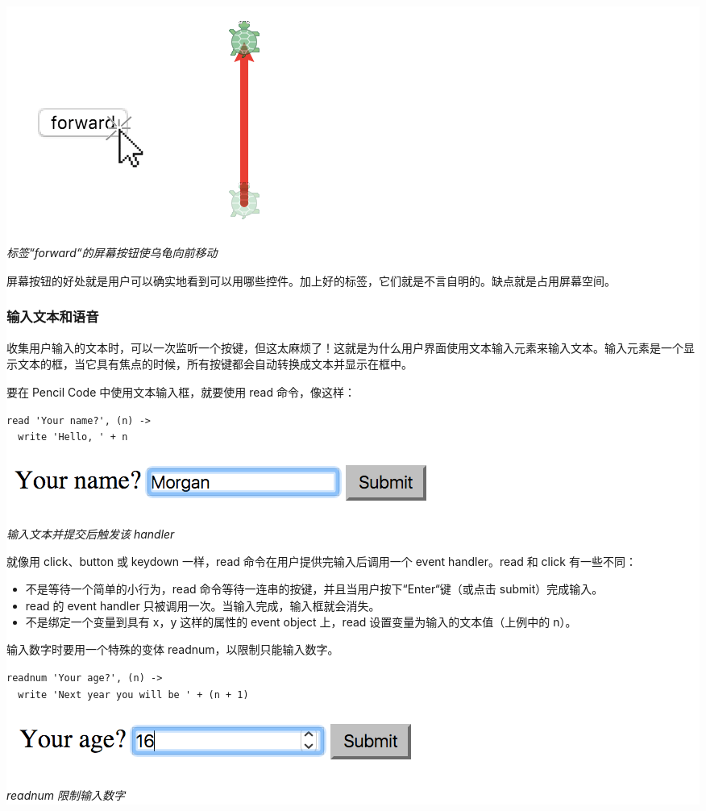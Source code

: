![](images/03/13.png)

*标签“forward“的屏幕按钮使乌龟向前移动*

屏幕按钮的好处就是用户可以确实地看到可以用哪些控件。加上好的标签，它们就是不言自明的。缺点就是占用屏幕空间。
### 输入文本和语音
收集用户输入的文本时，可以一次监听一个按键，但这太麻烦了！这就是为什么用户界面使用文本输入元素来输入文本。输入元素是一个显示文本的框，当它具有焦点的时候，所有按键都会自动转换成文本并显示在框中。

要在 Pencil Code 中使用文本输入框，就要使用 read 命令，像这样：

```
read 'Your name?', (n) ->
  write 'Hello, ' + n
```
![](images/03/14.png)

*输入文本并提交后触发该 handler*

就像用 click、button 或 keydown 一样，read 命令在用户提供完输入后调用一个 event handler。read 和 click 有一些不同：

- 不是等待一个简单的小行为，read 命令等待一连串的按键，并且当用户按下“Enter“键（或点击 submit）完成输入。
- read 的 event handler 只被调用一次。当输入完成，输入框就会消失。
- 不是绑定一个变量到具有 x，y 这样的属性的 event object 上，read 设置变量为输入的文本值（上例中的 n）。

输入数字时要用一个特殊的变体 readnum，以限制只能输入数字。

```
readnum 'Your age?', (n) ->
  write 'Next year you will be ' + (n + 1)
```
![](images/03/15.png)

*readnum 限制输入数字*
